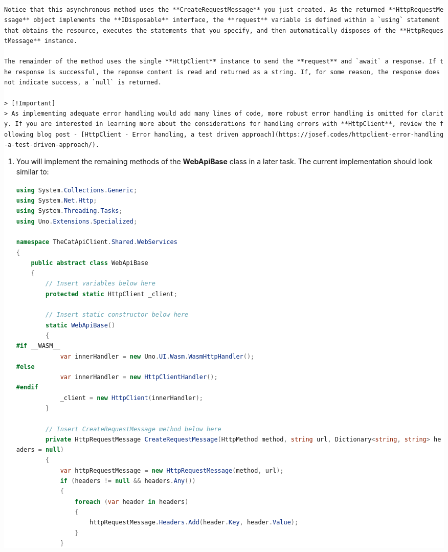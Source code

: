     Notice that this asynchronous method uses the **CreateRequestMessage** you just created. As the returned **HttpRequestMessage** object implements the **IDisposable** interface, the **request** variable is defined within a `using` statement that obtains the resource, executes the statements that you specify, and then automatically disposes of the **HttpRequestMessage** instance.

    The remainder of the method uses the single **HttpClient** instance to send the **request** and `await` a response. If the response is successful, the reponse content is read and returned as a string. If, for some reason, the response does not indicate success, a `null` is returned.

    > [!Important]
    > As implementing adequate error handling would add many lines of code, more robust error handling is omitted for clarity. If you are interested in learning more about the considerations for handling errors with **HttpClient**, review the following blog post - [HttpClient - Error handling, a test driven approach](https://josef.codes/httpclient-error-handling-a-test-driven-approach/).

1. You will implement the remaining methods of the **WebApiBase** class in a later task. The current implementation should look similar to:

    ```csharp
    using System.Collections.Generic;
    using System.Net.Http;
    using System.Threading.Tasks;
    using Uno.Extensions.Specialized;

    namespace TheCatApiClient.Shared.WebServices
    {
        public abstract class WebApiBase
        {
            // Insert variables below here
            protected static HttpClient _client;

            // Insert static constructor below here
            static WebApiBase()
            {
    #if __WASM__
                var innerHandler = new Uno.UI.Wasm.WasmHttpHandler();
    #else
                var innerHandler = new HttpClientHandler();
    #endif
                _client = new HttpClient(innerHandler);
            }

            // Insert CreateRequestMessage method below here
            private HttpRequestMessage CreateRequestMessage(HttpMethod method, string url, Dictionary<string, string> headers = null)
            {
                var httpRequestMessage = new HttpRequestMessage(method, url);
                if (headers != null && headers.Any())
                {
                    foreach (var header in headers)
                    {
                        httpRequestMessage.Headers.Add(header.Key, header.Value);
                    }
                }
